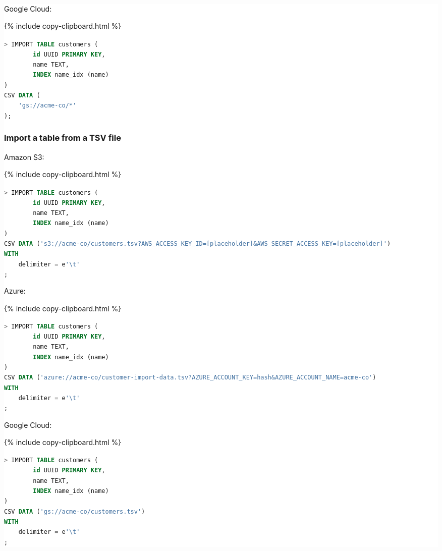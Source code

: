 Google Cloud:

{% include copy-clipboard.html %}
~~~ sql
> IMPORT TABLE customers (
		id UUID PRIMARY KEY,
		name TEXT,
		INDEX name_idx (name)
)
CSV DATA (
    'gs://acme-co/*'
);
~~~

### Import a table from a TSV file

Amazon S3:

{% include copy-clipboard.html %}
~~~ sql
> IMPORT TABLE customers (
		id UUID PRIMARY KEY,
		name TEXT,
		INDEX name_idx (name)
)
CSV DATA ('s3://acme-co/customers.tsv?AWS_ACCESS_KEY_ID=[placeholder]&AWS_SECRET_ACCESS_KEY=[placeholder]')
WITH
	delimiter = e'\t'
;
~~~

Azure:

{% include copy-clipboard.html %}
~~~ sql
> IMPORT TABLE customers (
		id UUID PRIMARY KEY,
		name TEXT,
		INDEX name_idx (name)
)
CSV DATA ('azure://acme-co/customer-import-data.tsv?AZURE_ACCOUNT_KEY=hash&AZURE_ACCOUNT_NAME=acme-co')
WITH
	delimiter = e'\t'
;
~~~

Google Cloud:

{% include copy-clipboard.html %}
~~~ sql
> IMPORT TABLE customers (
		id UUID PRIMARY KEY,
		name TEXT,
		INDEX name_idx (name)
)
CSV DATA ('gs://acme-co/customers.tsv')
WITH
	delimiter = e'\t'
;
~~~


[avro]: migrate-from-avro.html
[postgres]: migrate-from-postgres.html
[mysql]: migrate-from-mysql.html
[csv]: migrate-from-csv.html
[datatypes]: migrate-from-avro.html#data-type-mapping
